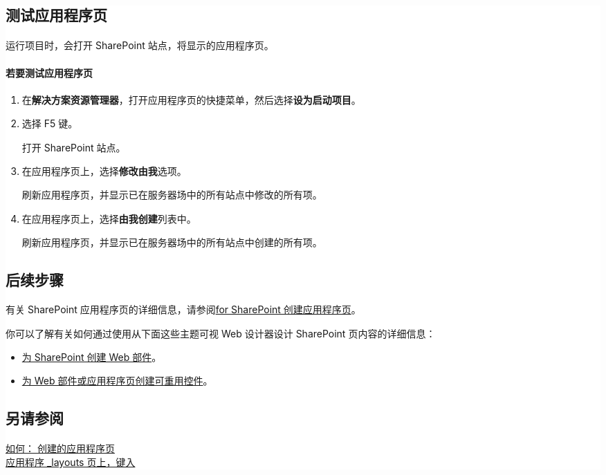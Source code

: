 ## <a name="testing-the-application-page"></a>测试应用程序页  
 运行项目时，会打开 SharePoint 站点，将显示的应用程序页。  
  
#### <a name="to-test-the-application-page"></a>若要测试应用程序页  
  
1.  在**解决方案资源管理器**，打开应用程序页的快捷菜单，然后选择**设为启动项目**。  
  
2.  选择 F5 键。  
  
     打开 SharePoint 站点。  
  
3.  在应用程序页上，选择**修改由我**选项。  
  
     刷新应用程序页，并显示已在服务器场中的所有站点中修改的所有项。  
  
4.  在应用程序页上，选择**由我创建**列表中。  
  
     刷新应用程序页，并显示已在服务器场中的所有站点中创建的所有项。  
  
## <a name="next-steps"></a>后续步骤  
 有关 SharePoint 应用程序页的详细信息，请参阅[for SharePoint 创建应用程序页](../sharepoint/creating-application-pages-for-sharepoint.md)。  
  
 你可以了解有关如何通过使用从下面这些主题可视 Web 设计器设计 SharePoint 页内容的详细信息：  
  
-   [为 SharePoint 创建 Web 部件](../sharepoint/creating-web-parts-for-sharepoint.md)。  
  
-   [为 Web 部件或应用程序页创建可重用控件](../sharepoint/creating-reusable-controls-for-web-parts-or-application-pages.md)。  
  
## <a name="see-also"></a>另请参阅  
 [如何： 创建的应用程序页](../sharepoint/how-to-create-an-application-page.md)   
 [应用程序 _layouts 页上，键入](http://go.microsoft.com/fwlink/?LinkID=169274)  
  
  